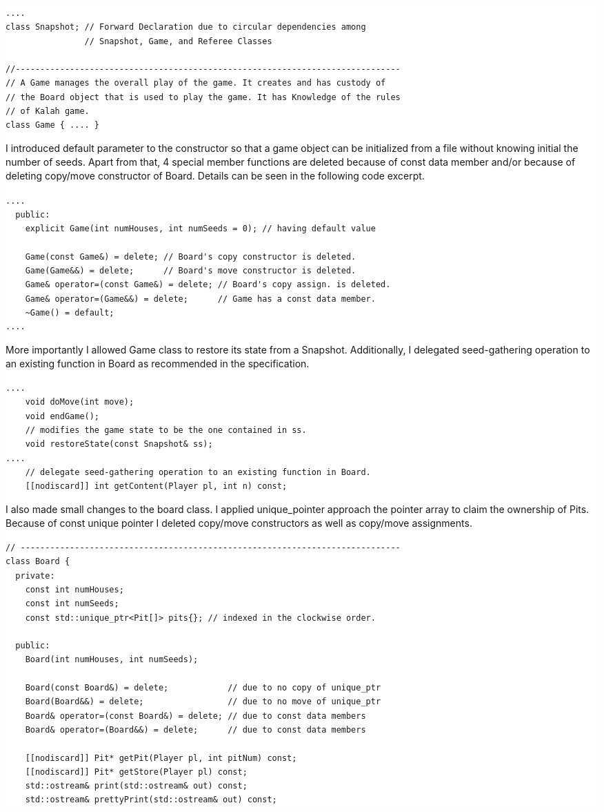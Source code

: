````
....
class Snapshot; // Forward Declaration due to circular dependencies among
                // Snapshot, Game, and Referee Classes

//------------------------------------------------------------------------------
// A Game manages the overall play of the game. It creates and has custody of
// the Board object that is used to play the game. It has Knowledge of the rules
// of Kalah game.
class Game { .... }
````

I introduced default parameter to the constructor so that a game object can be
initialized from a file without knowing initial the number of seeds.
Apart from that, 4 special member functions are deleted because of const data member
and/or because of deleting copy/move constructor of Board. Details can be seen in the
following code excerpt.
````
....
  public:
    explicit Game(int numHouses, int numSeeds = 0); // having default value

    Game(const Game&) = delete; // Board's copy constructor is deleted.
    Game(Game&&) = delete;      // Board's move constructor is deleted.
    Game& operator=(const Game&) = delete; // Board's copy assign. is deleted.
    Game& operator=(Game&&) = delete;      // Game has a const data member.
    ~Game() = default;
....
````
More importantly I allowed Game class to restore its state from a Snapshot. Additionally, 
I delegated seed-gathering operation to an existing function in Board as recommended in the 
specification.
````
....
    void doMove(int move);
    void endGame();
    // modifies the game state to be the one contained in ss.
    void restoreState(const Snapshot& ss);
....
    // delegate seed-gathering operation to an existing function in Board.
    [[nodiscard]] int getContent(Player pl, int n) const;
````

I also made small changes to the board class. I applied unique_pointer approach
the pointer array to claim the ownership of Pits. Because of const unique pointer
I deleted copy/move constructors as well as copy/move assignments.
````
// -----------------------------------------------------------------------------
class Board {
  private:
    const int numHouses;
    const int numSeeds;
    const std::unique_ptr<Pit[]> pits{}; // indexed in the clockwise order.

  public:
    Board(int numHouses, int numSeeds);

    Board(const Board&) = delete;            // due to no copy of unique_ptr
    Board(Board&&) = delete;                 // due to no move of unique_ptr
    Board& operator=(const Board&) = delete; // due to const data members
    Board& operator=(Board&&) = delete;      // due to const data members

    [[nodiscard]] Pit* getPit(Player pl, int pitNum) const;
    [[nodiscard]] Pit* getStore(Player pl) const;
    std::ostream& print(std::ostream& out) const;
    std::ostream& prettyPrint(std::ostream& out) const;
````